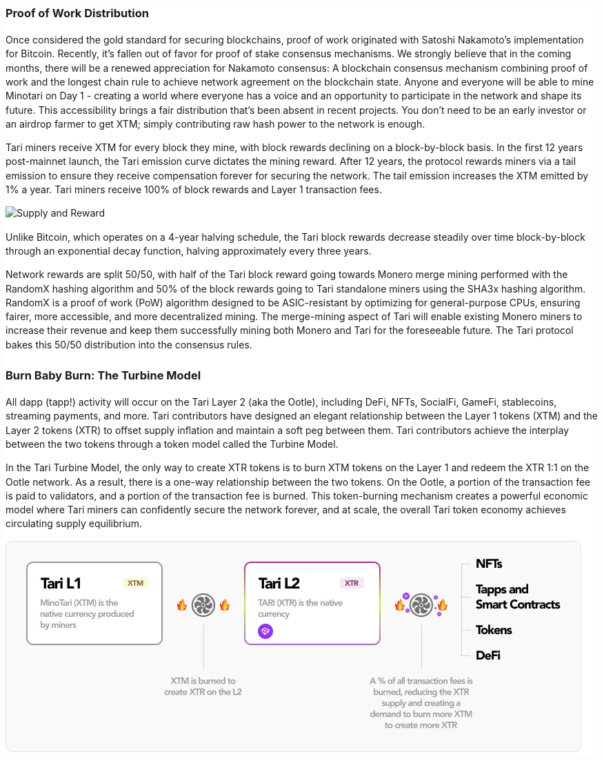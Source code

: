 ### Proof of Work Distribution 
Once considered the gold standard for securing blockchains, proof of work originated with Satoshi Nakamoto’s implementation for Bitcoin. Recently, it’s fallen out of favor for proof of stake consensus mechanisms. We strongly believe that in the coming months, there will be a renewed appreciation for Nakamoto consensus: A blockchain consensus mechanism combining proof of work and the longest chain rule to achieve network agreement on the blockchain state. Anyone and everyone will be able to mine Minotari on Day 1 - creating a world where everyone has a voice and an opportunity to participate in the network and shape its future. This accessibility brings a fair distribution that’s been absent in recent projects. You don’t need to be an early investor or an airdrop farmer to get XTM; simply contributing raw hash power to the network is enough.

Tari miners receive XTM for every block they mine, with block rewards declining on a block-by-block basis. In the first 12 years post-mainnet launch, the Tari emission curve dictates the mining reward. After 12 years, the protocol rewards miners via a tail emission to ensure they receive compensation forever for securing the network. The tail emission increases the XTM emitted by 1% a year. Tari miners receive 100% of block rewards and Layer 1 transaction fees.

![Supply and Reward](asset/tokenomics-supply-reward.png)

Unlike Bitcoin, which operates on a 4-year halving schedule, the Tari block rewards decrease steadily over time block-by-block through an exponential decay function, halving approximately every three years.

Network rewards are split 50/50, with half of the Tari block reward going towards Monero merge mining performed with the RandomX hashing algorithm and 50% of the block rewards going to Tari standalone miners using the SHA3x hashing algorithm. RandomX is a proof of work (PoW) algorithm designed to be ASIC-resistant by optimizing for general-purpose CPUs, ensuring fairer, more accessible, and more decentralized mining. The merge-mining aspect of Tari will enable existing Monero miners to increase their revenue and keep them successfully mining both Monero and Tari for the foreseeable future. The Tari protocol bakes this 50/50 distribution into the consensus rules.

### Burn Baby Burn: The Turbine Model
All dapp (tapp!) activity will occur on the Tari Layer 2 (aka the Ootle), including DeFi, NFTs, SocialFi, GameFi, stablecoins, streaming payments, and more. Tari contributors have designed an elegant relationship between the Layer 1 tokens (XTM) and the Layer 2 tokens (XTR) to offset supply inflation and maintain a soft peg between them. Tari contributors achieve the interplay between the two tokens through a token model called the Turbine Model.

In the Tari Turbine Model, the only way to create XTR tokens is to burn XTM tokens on the Layer 1 and redeem the XTR 1:1 on the Ootle network. As a result, there is a one-way relationship between the two tokens. On the Ootle, a portion of the transaction fee is paid to validators, and a portion of the transaction fee is burned. This token-burning mechanism creates a powerful economic model where Tari miners can confidently secure the network forever, and at scale, the overall Tari token economy achieves circulating supply equilibrium. 

![Tokenomics](assets/tokenomics-2.png)

